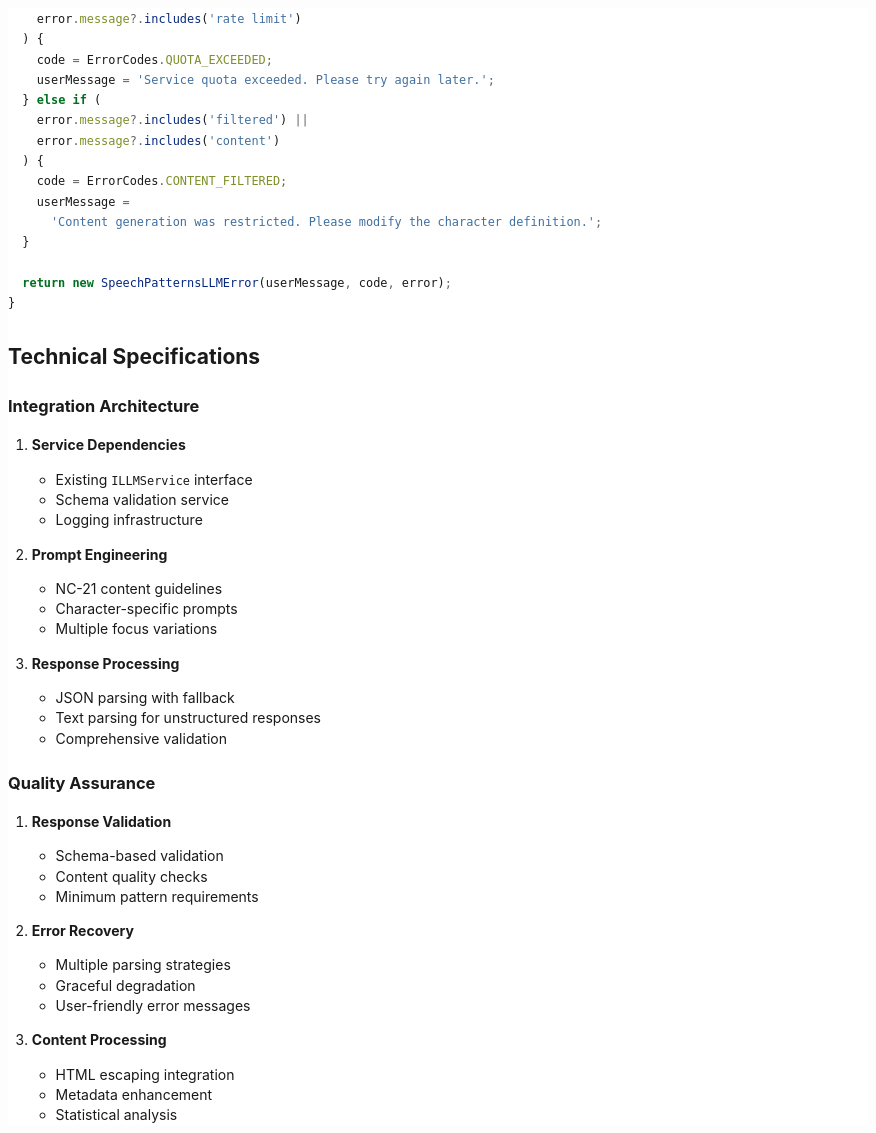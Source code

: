```javascript
    error.message?.includes('rate limit')
  ) {
    code = ErrorCodes.QUOTA_EXCEEDED;
    userMessage = 'Service quota exceeded. Please try again later.';
  } else if (
    error.message?.includes('filtered') ||
    error.message?.includes('content')
  ) {
    code = ErrorCodes.CONTENT_FILTERED;
    userMessage =
      'Content generation was restricted. Please modify the character definition.';
  }

  return new SpeechPatternsLLMError(userMessage, code, error);
}
```

## Technical Specifications

### Integration Architecture

1. **Service Dependencies**
   - Existing `ILLMService` interface
   - Schema validation service
   - Logging infrastructure

2. **Prompt Engineering**
   - NC-21 content guidelines
   - Character-specific prompts
   - Multiple focus variations

3. **Response Processing**
   - JSON parsing with fallback
   - Text parsing for unstructured responses
   - Comprehensive validation

### Quality Assurance

1. **Response Validation**
   - Schema-based validation
   - Content quality checks
   - Minimum pattern requirements

2. **Error Recovery**
   - Multiple parsing strategies
   - Graceful degradation
   - User-friendly error messages

3. **Content Processing**
   - HTML escaping integration
   - Metadata enhancement
   - Statistical analysis
